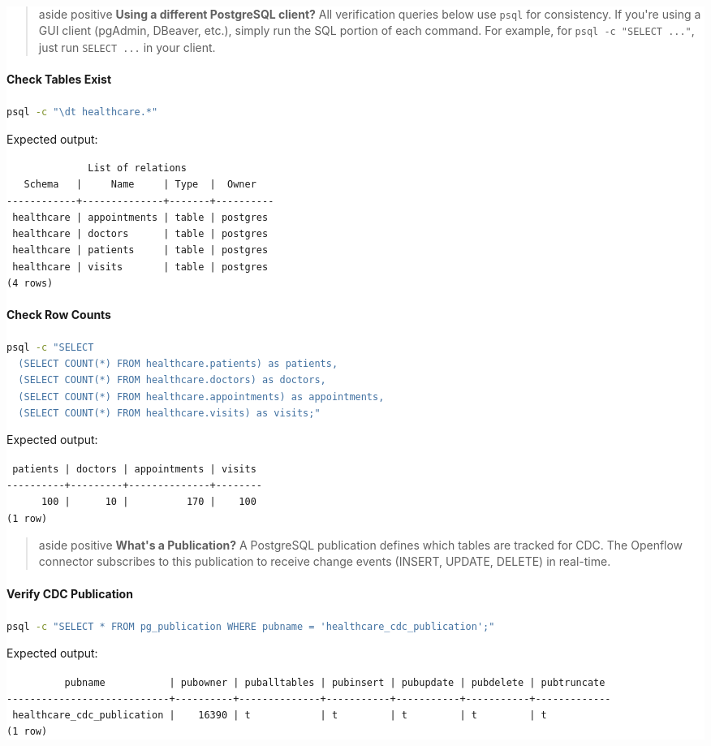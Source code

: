 > aside positive
> **Using a different PostgreSQL client?** All verification queries below use `psql` for consistency. If you're using a GUI client (pgAdmin, DBeaver, etc.), simply run the SQL portion of each command. For example, for `psql -c "SELECT ..."`, just run `SELECT ...` in your client.

#### Check Tables Exist

```bash
psql -c "\dt healthcare.*"
```

Expected output:

```text
              List of relations
   Schema   |     Name     | Type  |  Owner   
------------+--------------+-------+----------
 healthcare | appointments | table | postgres
 healthcare | doctors      | table | postgres
 healthcare | patients     | table | postgres
 healthcare | visits       | table | postgres
(4 rows)
```

#### Check Row Counts

```bash
psql -c "SELECT 
  (SELECT COUNT(*) FROM healthcare.patients) as patients,
  (SELECT COUNT(*) FROM healthcare.doctors) as doctors,
  (SELECT COUNT(*) FROM healthcare.appointments) as appointments,
  (SELECT COUNT(*) FROM healthcare.visits) as visits;"
```

Expected output:

```text
 patients | doctors | appointments | visits 
----------+---------+--------------+--------
      100 |      10 |          170 |    100
(1 row)
```

> aside positive
> **What's a Publication?** A PostgreSQL publication defines which tables are tracked for CDC. The Openflow connector subscribes to this publication to receive change events (INSERT, UPDATE, DELETE) in real-time.

#### Verify CDC Publication

```bash
psql -c "SELECT * FROM pg_publication WHERE pubname = 'healthcare_cdc_publication';"
```

Expected output:

```text
          pubname           | pubowner | puballtables | pubinsert | pubupdate | pubdelete | pubtruncate 
----------------------------+----------+--------------+-----------+-----------+-----------+-------------
 healthcare_cdc_publication |    16390 | t            | t         | t         | t         | t
(1 row)
```
